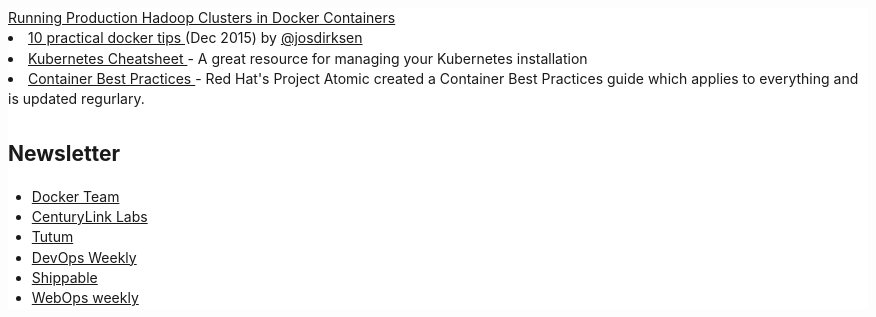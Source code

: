   <a href="http://conferences.oreilly.com/strata/big-data-conference-ca-2015/public/schedule/detail/38521">
   Running Production Hadoop Clusters in Docker Containers
  </a>
 </li>
 <li>
  <a href="http://www.smartjava.org/content/10-practical-docker-tips-day-day-docker-usage">
   10 practical docker tips
  </a>
  (Dec 2015) by
  <a href="https://github.com/josdirksen">
   @josdirksen
  </a>
 </li>
 <li>
  <a href="http://k8s.info/cs.html">
   Kubernetes Cheatsheet
  </a>
  - A great resource for managing your Kubernetes installation
 </li>
 <li>
  <a href="http://docs.projectatomic.io/container-best-practices/">
   Container Best Practices
  </a>
  - Red Hat's Project Atomic created a Container Best Practices guide which applies to everything and is updated regurlary.
 </li>
</ul>
<h2>
 Newsletter
</h2>
<ul>
 <li>
  <a href="https://www.docker.com/">
   Docker Team
  </a>
 </li>
 <li>
  <a href="https://labs.ctl.io/">
   CenturyLink Labs
  </a>
 </li>
 <li>
  <a href="https://dashboard.tutum.co/accounts/login/">
   Tutum
  </a>
 </li>
 <li>
  <a href="http://www.devopsweekly.com">
   DevOps Weekly
  </a>
 </li>
 <li>
  <a href="http://blog.shippable.com/">
   Shippable
  </a>
 </li>
 <li>
  <a href="http://webopsweekly.com/">
   WebOps weekly
  </a>
 </li>
</ul>
<h2>